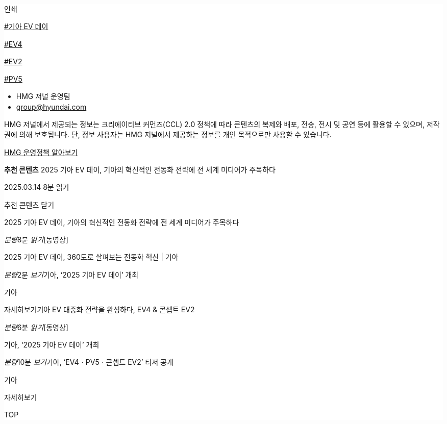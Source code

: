 인쇄

[#기아 EV 데이](/tag/3231)

[#EV4](/tag/2844)

[#EV2](/tag/3229)

[#PV5](/tag/2862)



* HMG 저널 운영팀
* [group@hyundai.com](mailto:group@hyundai.com)

HMG 저널에서 제공되는 정보는 크리에이티브 커먼즈(CCL) 2.0 정책에 따라 콘텐츠의 복제와 배포, 전송, 전시 및 공연 등에 활용할 수 있으며, 저작권에 의해 보호됩니다.
단, 정보 사용자는 HMG 저널에서 제공하는 정보를 개인 목적으로만 사용할 수 있습니다.

[HMG 운영정책 알아보기](/footer/operationRegist)



**추천 콘텐츠**
2025 기아 EV 데이, 기아의 혁신적인 전동화 전략에 전 세계 미디어가 주목하다

2025.03.14
8분 읽기

추천 콘텐츠 닫기

2025 기아 EV 데이, 기아의 혁신적인 전동화 전략에 전 세계 미디어가 주목하다

*분량*8분 *읽기*[동영상]

2025 기아 EV 데이, 360도로 살펴보는 전동화 혁신 | 기아

*분량*2분 *보기*기아, ‘2025 기아 EV 데이’ 개최

기아

 자세히보기기아 EV 대중화 전략을 완성하다, EV4 & 콘셉트 EV2

*분량*6분 *읽기*[동영상]

기아, ‘2025 기아 EV 데이’ 개최

*분량*10분 *보기*기아, ‘EV4ㆍPV5ㆍ콘셉트 EV2’ 티저 공개

기아

 자세히보기

TOP